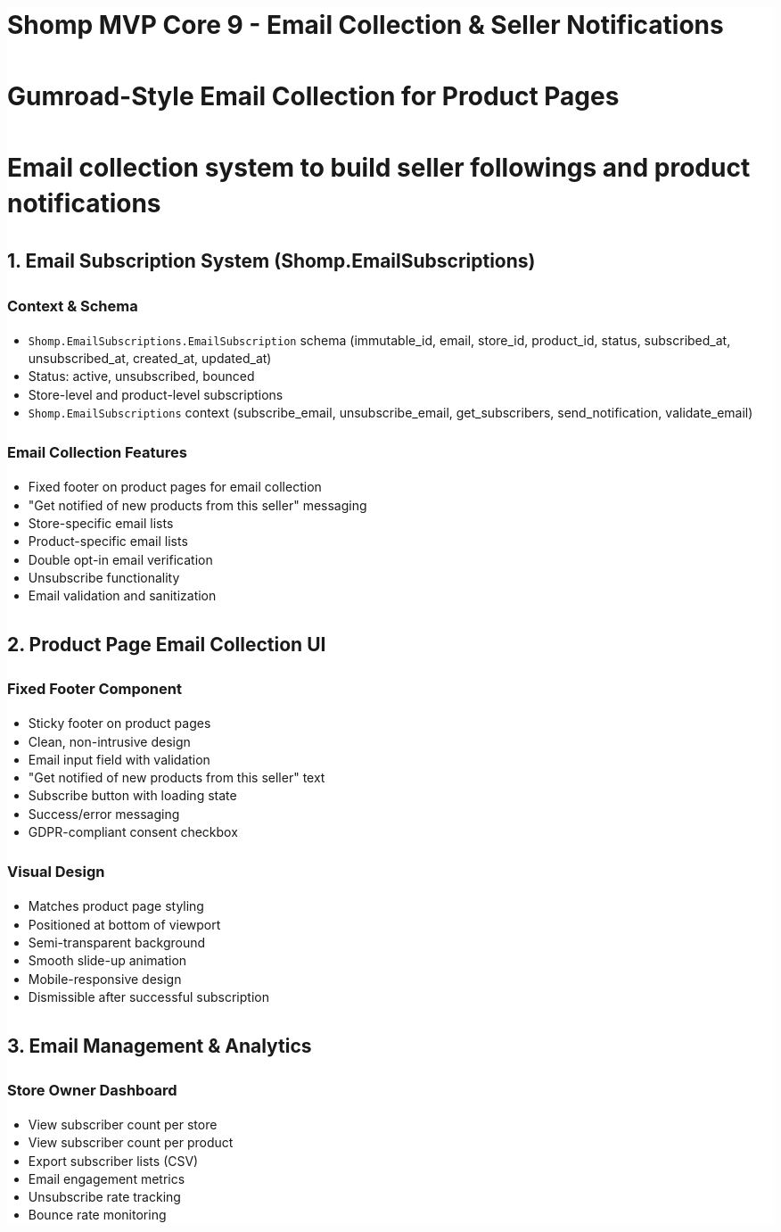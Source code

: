 # Shomp MVP Core 9 - Email Collection & Seller Notifications

# Gumroad-Style Email Collection for Product Pages
# Email collection system to build seller followings and product notifications

## 1. Email Subscription System (Shomp.EmailSubscriptions)
### Context & Schema
- `Shomp.EmailSubscriptions.EmailSubscription` schema (immutable_id, email, store_id, product_id, status, subscribed_at, unsubscribed_at, created_at, updated_at)
- Status: active, unsubscribed, bounced
- Store-level and product-level subscriptions
- `Shomp.EmailSubscriptions` context (subscribe_email, unsubscribe_email, get_subscribers, send_notification, validate_email)

### Email Collection Features
- Fixed footer on product pages for email collection
- "Get notified of new products from this seller" messaging
- Store-specific email lists
- Product-specific email lists
- Double opt-in email verification
- Unsubscribe functionality
- Email validation and sanitization

## 2. Product Page Email Collection UI
### Fixed Footer Component
- Sticky footer on product pages
- Clean, non-intrusive design
- Email input field with validation
- "Get notified of new products from this seller" text
- Subscribe button with loading state
- Success/error messaging
- GDPR-compliant consent checkbox

### Visual Design
- Matches product page styling
- Positioned at bottom of viewport
- Semi-transparent background
- Smooth slide-up animation
- Mobile-responsive design
- Dismissible after successful subscription

## 3. Email Management & Analytics
### Store Owner Dashboard
- View subscriber count per store
- View subscriber count per product
- Export subscriber lists (CSV)
- Email engagement metrics
- Unsubscribe rate tracking
- Bounce rate monitoring
